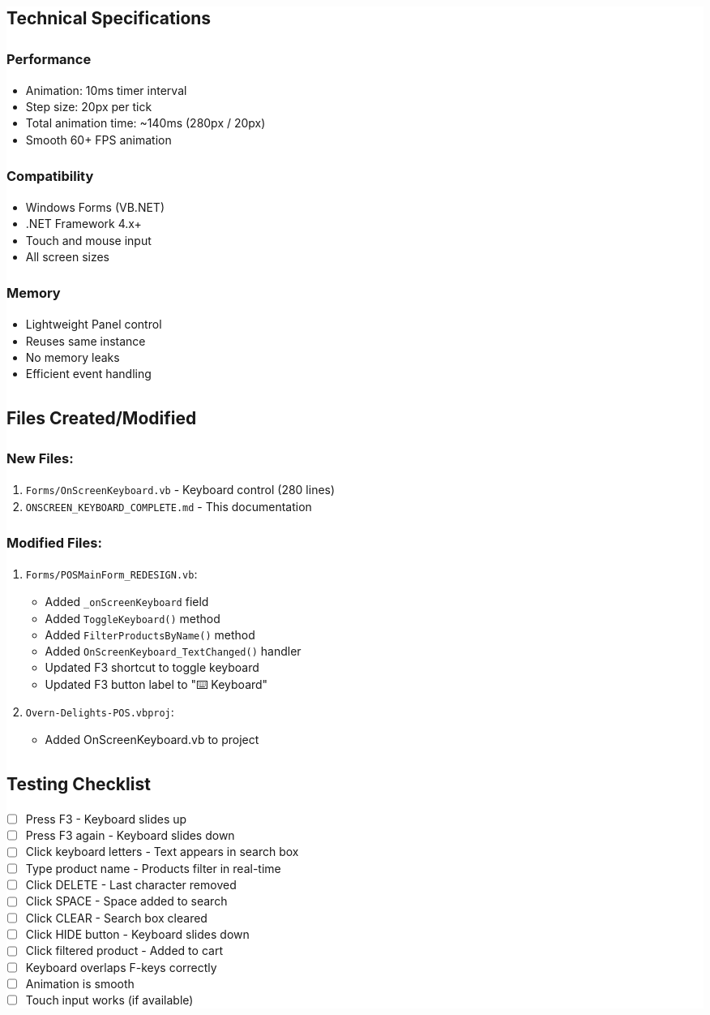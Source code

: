 ## Technical Specifications

### **Performance**
- Animation: 10ms timer interval
- Step size: 20px per tick
- Total animation time: ~140ms (280px / 20px)
- Smooth 60+ FPS animation

### **Compatibility**
- Windows Forms (VB.NET)
- .NET Framework 4.x+
- Touch and mouse input
- All screen sizes

### **Memory**
- Lightweight Panel control
- Reuses same instance
- No memory leaks
- Efficient event handling

## Files Created/Modified

### **New Files:**
1. `Forms/OnScreenKeyboard.vb` - Keyboard control (280 lines)
2. `ONSCREEN_KEYBOARD_COMPLETE.md` - This documentation

### **Modified Files:**
1. `Forms/POSMainForm_REDESIGN.vb`:
   - Added `_onScreenKeyboard` field
   - Added `ToggleKeyboard()` method
   - Added `FilterProductsByName()` method
   - Added `OnScreenKeyboard_TextChanged()` handler
   - Updated F3 shortcut to toggle keyboard
   - Updated F3 button label to "⌨️ Keyboard"

2. `Overn-Delights-POS.vbproj`:
   - Added OnScreenKeyboard.vb to project

## Testing Checklist

- [ ] Press F3 - Keyboard slides up
- [ ] Press F3 again - Keyboard slides down
- [ ] Click keyboard letters - Text appears in search box
- [ ] Type product name - Products filter in real-time
- [ ] Click DELETE - Last character removed
- [ ] Click SPACE - Space added to search
- [ ] Click CLEAR - Search box cleared
- [ ] Click HIDE button - Keyboard slides down
- [ ] Click filtered product - Added to cart
- [ ] Keyboard overlaps F-keys correctly
- [ ] Animation is smooth
- [ ] Touch input works (if available)
